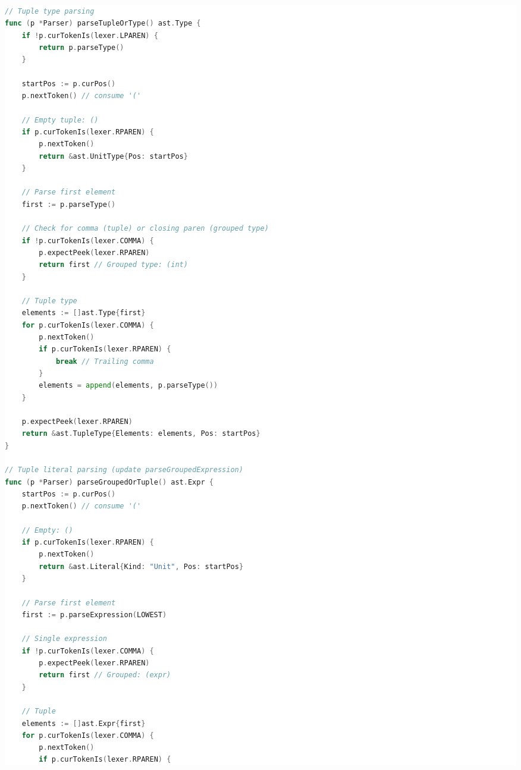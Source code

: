 ```go
// Tuple type parsing
func (p *Parser) parseTupleOrType() ast.Type {
    if !p.curTokenIs(lexer.LPAREN) {
        return p.parseType()
    }

    startPos := p.curPos()
    p.nextToken() // consume '('

    // Empty tuple: ()
    if p.curTokenIs(lexer.RPAREN) {
        p.nextToken()
        return &ast.UnitType{Pos: startPos}
    }

    // Parse first element
    first := p.parseType()

    // Check for comma (tuple) or closing paren (grouped type)
    if !p.curTokenIs(lexer.COMMA) {
        p.expectPeek(lexer.RPAREN)
        return first // Grouped type: (int)
    }

    // Tuple type
    elements := []ast.Type{first}
    for p.curTokenIs(lexer.COMMA) {
        p.nextToken()
        if p.curTokenIs(lexer.RPAREN) {
            break // Trailing comma
        }
        elements = append(elements, p.parseType())
    }

    p.expectPeek(lexer.RPAREN)
    return &ast.TupleType{Elements: elements, Pos: startPos}
}

// Tuple literal parsing (update parseGroupedExpression)
func (p *Parser) parseGroupedOrTuple() ast.Expr {
    startPos := p.curPos()
    p.nextToken() // consume '('

    // Empty: ()
    if p.curTokenIs(lexer.RPAREN) {
        p.nextToken()
        return &ast.Literal{Kind: "Unit", Pos: startPos}
    }

    // Parse first element
    first := p.parseExpression(LOWEST)

    // Single expression
    if !p.curTokenIs(lexer.COMMA) {
        p.expectPeek(lexer.RPAREN)
        return first // Grouped: (expr)
    }

    // Tuple
    elements := []ast.Expr{first}
    for p.curTokenIs(lexer.COMMA) {
        p.nextToken()
        if p.curTokenIs(lexer.RPAREN) {
```